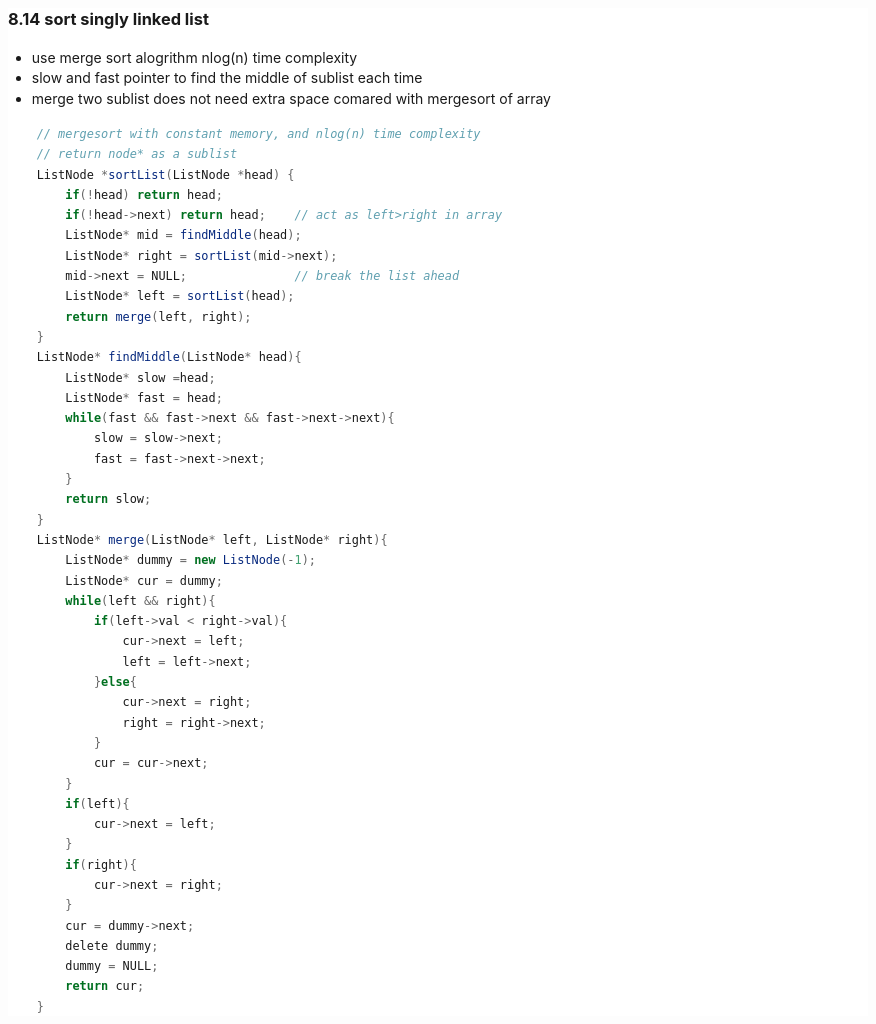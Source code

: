 ### 8.14 sort singly linked list  
  
* use merge sort alogrithm nlog(n) time complexity  
* slow and fast pointer to find the middle of sublist each time  
* merge two sublist does not need extra space comared with mergesort of array  
```cs
    // mergesort with constant memory, and nlog(n) time complexity  
    // return node* as a sublist  
    ListNode *sortList(ListNode *head) {  
        if(!head) return head;  
        if(!head->next) return head;    // act as left>right in array  
        ListNode* mid = findMiddle(head);  
        ListNode* right = sortList(mid->next);  
        mid->next = NULL;               // break the list ahead  
        ListNode* left = sortList(head);  
        return merge(left, right);  
    }  
    ListNode* findMiddle(ListNode* head){  
        ListNode* slow =head;  
        ListNode* fast = head;  
        while(fast && fast->next && fast->next->next){  
            slow = slow->next;  
            fast = fast->next->next;  
        }  
        return slow;  
    }  
    ListNode* merge(ListNode* left, ListNode* right){  
        ListNode* dummy = new ListNode(-1);  
        ListNode* cur = dummy;  
        while(left && right){  
            if(left->val < right->val){  
                cur->next = left;  
                left = left->next;  
            }else{  
                cur->next = right;  
                right = right->next;  
            }  
            cur = cur->next;  
        }  
        if(left){  
            cur->next = left;  
        }  
        if(right){  
            cur->next = right;  
        }  
        cur = dummy->next;  
        delete dummy;  
        dummy = NULL;  
        return cur;  
    }  
```
